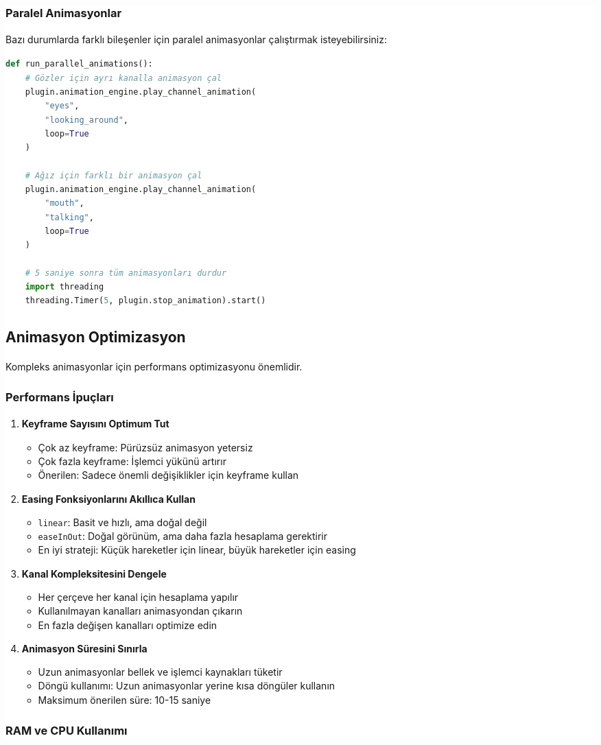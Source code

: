 ### Paralel Animasyonlar

Bazı durumlarda farklı bileşenler için paralel animasyonlar çalıştırmak isteyebilirsiniz:

```python
def run_parallel_animations():
    # Gözler için ayrı kanalla animasyon çal
    plugin.animation_engine.play_channel_animation(
        "eyes",
        "looking_around",
        loop=True
    )
    
    # Ağız için farklı bir animasyon çal
    plugin.animation_engine.play_channel_animation(
        "mouth",
        "talking",
        loop=True
    )
    
    # 5 saniye sonra tüm animasyonları durdur
    import threading
    threading.Timer(5, plugin.stop_animation).start()
```

## Animasyon Optimizasyon

Kompleks animasyonlar için performans optimizasyonu önemlidir.

### Performans İpuçları

1. **Keyframe Sayısını Optimum Tut**
   - Çok az keyframe: Pürüzsüz animasyon yetersiz
   - Çok fazla keyframe: İşlemci yükünü artırır
   - Önerilen: Sadece önemli değişiklikler için keyframe kullan

2. **Easing Fonksiyonlarını Akıllıca Kullan**
   - `linear`: Basit ve hızlı, ama doğal değil
   - `easeInOut`: Doğal görünüm, ama daha fazla hesaplama gerektirir
   - En iyi strateji: Küçük hareketler için linear, büyük hareketler için easing

3. **Kanal Kompleksitesini Dengele**
   - Her çerçeve her kanal için hesaplama yapılır
   - Kullanılmayan kanalları animasyondan çıkarın
   - En fazla değişen kanalları optimize edin

4. **Animasyon Süresini Sınırla**
   - Uzun animasyonlar bellek ve işlemci kaynakları tüketir
   - Döngü kullanımı: Uzun animasyonlar yerine kısa döngüler kullanın
   - Maksimum önerilen süre: 10-15 saniye

### RAM ve CPU Kullanımı
